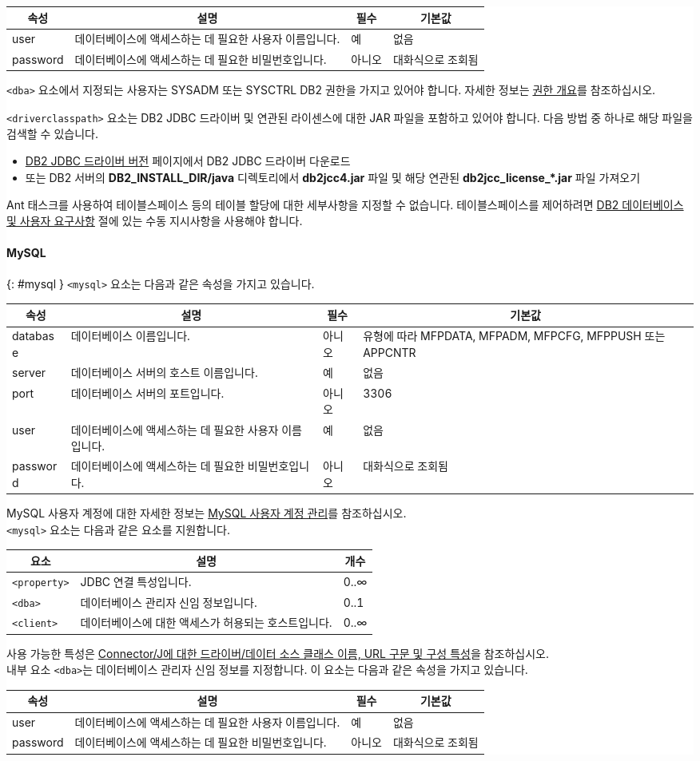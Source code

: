 | 속성      | 설명                                   | 필수     | 기본값  | 
|-----------|----------------------------------------|----------|---------|
| user      | 데이터베이스에 액세스하는 데 필요한 사용자 이름입니다.   | 예      | 없음    |
| password  | 데이터베이스에 액세스하는 데 필요한 비밀번호입니다.     | 아니오	    | 대화식으로 조회됨 |

`<dba>` 요소에서 지정되는 사용자는 SYSADM 또는 SYSCTRL DB2 권한을 가지고 있어야 합니다. 자세한 정보는 [권한 개요](http://ibm.biz/knowctr#SSEPGG_10.1.0/com.ibm.db2.luw.admin.sec.doc/doc/c0055206.html)를 참조하십시오. 

`<driverclasspath>` 요소는 DB2 JDBC 드라이버 및 연관된 라이센스에 대한 JAR 파일을 포함하고 있어야 합니다. 다음 방법 중 하나로 해당 파일을 검색할 수 있습니다. 

* [DB2 JDBC 드라이버 버전](http://www.ibm.com/support/docview.wss?uid=swg21363866) 페이지에서 DB2 JDBC 드라이버 다운로드
* 또는 DB2 서버의 **DB2_INSTALL_DIR/java** 디렉토리에서 **db2jcc4.jar** 파일 및 해당 연관된 **db2jcc_license_*.jar** 파일 가져오기

Ant 태스크를 사용하여 테이블스페이스 등의 테이블 할당에 대한 세부사항을 지정할 수 없습니다. 테이블스페이스를 제어하려면 [DB2 데이터베이스 및 사용자 요구사항](../databases/#db2-database-and-user-requirements) 절에 있는 수동 지시사항을 사용해야 합니다. 

#### MySQL
{: #mysql }
`<mysql>` 요소는 다음과 같은 속성을 가지고 있습니다. 

| 속성      | 설명                                   | 필수     | 기본값  | 
|-----------|----------------------------------------|----------|---------|
| database	| 데이터베이스 이름입니다. 	                 | 아니오       | 유형에 따라 MFPDATA, MFPADM, MFPCFG, MFPPUSH 또는 APPCNTR |
| server	| 데이터베이스 서버의 호스트 이름입니다. 	 | 예	    | 없음 |
| port	    | 데이터베이스 서버의 포트입니다. 	     | 아니오	    | 3306 |
| user	    | 데이터베이스에 액세스하는 데 필요한 사용자 이름입니다.  | 예	    | 없음 |
| password	| 데이터베이스에 액세스하는 데 필요한 비밀번호입니다. 	 | 아니오	    | 대화식으로 조회됨 |

MySQL 사용자 계정에 대한 자세한 정보는 [MySQL 사용자 계정 관리](http://dev.mysql.com/doc/refman/5.5/en/user-account-management.html)를 참조하십시오.   
`<mysql>` 요소는 다음과 같은 요소를 지원합니다. 

| 요소         | 설명                                             | 개수  |
|--------------|--------------------------------------------------|-------|
| `<property>` | JDBC 연결 특성입니다.                     | 0..∞  |
| `<dba>`      | 데이터베이스 관리자 신임 정보입니다.           | 0..1  |
| `<client>`   | 데이터베이스에 대한 액세스가 허용되는 호스트입니다.  | 0..∞  | 

사용 가능한 특성은 [Connector/J에 대한 드라이버/데이터 소스 클래스 이름, URL 구문 및 구성 특성](http://dev.mysql.com/doc/connector-j/en/connector-j-reference-configuration-properties.html)을 참조하십시오.   
내부 요소 `<dba>`는 데이터베이스 관리자 신임 정보를 지정합니다. 이 요소는 다음과 같은 속성을 가지고 있습니다. 

| 속성      | 설명                                   | 필수     | 기본값  | 
|-----------|----------------------------------------|----------|---------|
| user	    | 데이터베이스에 액세스하는 데 필요한 사용자 이름입니다.  | 예	    | 없음 |
| password	| 데이터베이스에 액세스하는 데 필요한 비밀번호입니다. 	 | 아니오	    | 대화식으로 조회됨 |
